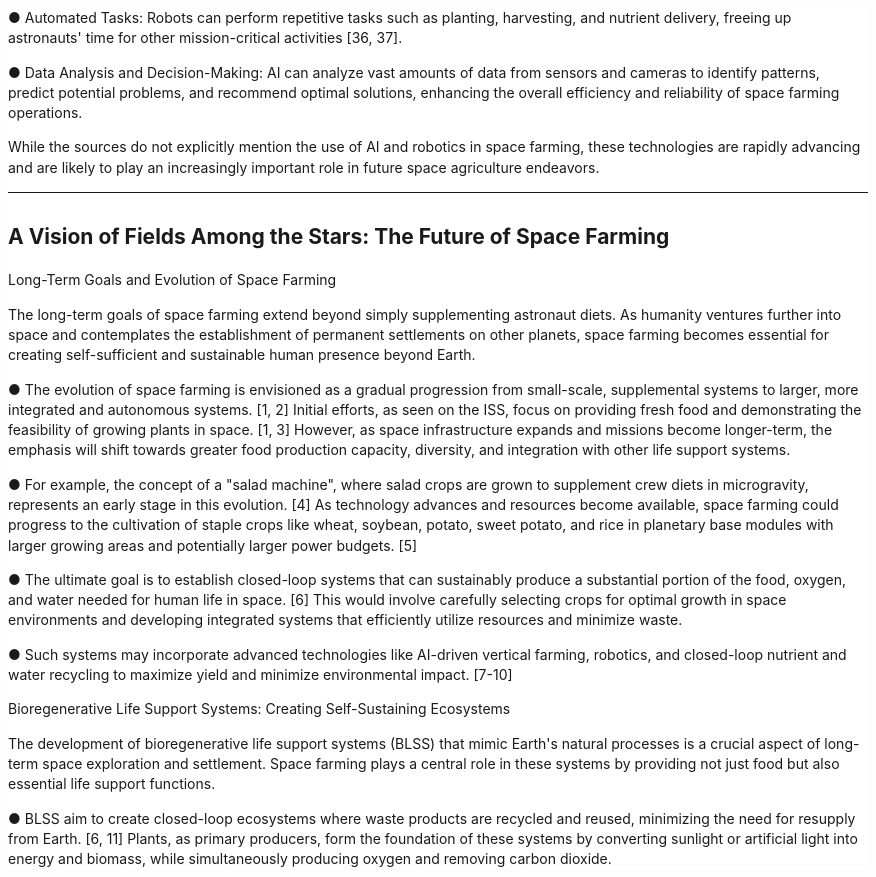 ● Automated Tasks: Robots can perform repetitive tasks such as planting, harvesting, and nutrient delivery, freeing up astronauts' time for other mission-critical activities \[36, 37\].

● Data Analysis and Decision-Making: AI can analyze vast amounts of data from sensors and cameras to identify patterns, predict potential problems, and recommend optimal solutions, enhancing the overall efficiency and reliability of space farming operations.

While the sources do not explicitly mention the use of AI and robotics in space farming, these technologies are rapidly advancing and are likely to play an increasingly important role in future space agriculture endeavors.

---

## A Vision of Fields Among the Stars: The Future of Space Farming

Long-Term Goals and Evolution of Space Farming

The long-term goals of space farming extend beyond simply supplementing astronaut diets. As humanity ventures further into space and contemplates the establishment of permanent settlements on other planets, space farming becomes essential for creating self-sufficient and sustainable human presence beyond Earth.

● The evolution of space farming is envisioned as a gradual progression from small-scale, supplemental systems to larger, more integrated and autonomous systems. \[1, 2\] Initial efforts, as seen on the ISS, focus on providing fresh food and demonstrating the feasibility of growing plants in space. \[1, 3\] However, as space infrastructure expands and missions become longer-term, the emphasis will shift towards greater food production capacity, diversity, and integration with other life support systems.

● For example, the concept of a "salad machine", where salad crops are grown to supplement crew diets in microgravity, represents an early stage in this evolution. \[4\] As technology advances and resources become available, space farming could progress to the cultivation of staple crops like wheat, soybean, potato, sweet potato, and rice in planetary base modules with larger growing areas and potentially larger power budgets. \[5\]

● The ultimate goal is to establish closed-loop systems that can sustainably produce a substantial portion of the food, oxygen, and water needed for human life in space. \[6\] This would involve carefully selecting crops for optimal growth in space environments and developing integrated systems that efficiently utilize resources and minimize waste.

● Such systems may incorporate advanced technologies like AI-driven vertical farming, robotics, and closed-loop nutrient and water recycling to maximize yield and minimize environmental impact. \[7-10\]

Bioregenerative Life Support Systems: Creating Self-Sustaining Ecosystems

The development of bioregenerative life support systems (BLSS) that mimic Earth's natural processes is a crucial aspect of long-term space exploration and settlement. Space farming plays a central role in these systems by providing not just food but also essential life support functions.

● BLSS aim to create closed-loop ecosystems where waste products are recycled and reused, minimizing the need for resupply from Earth. \[6, 11\] Plants, as primary producers, form the foundation of these systems by converting sunlight or artificial light into energy and biomass, while simultaneously producing oxygen and removing carbon dioxide.
